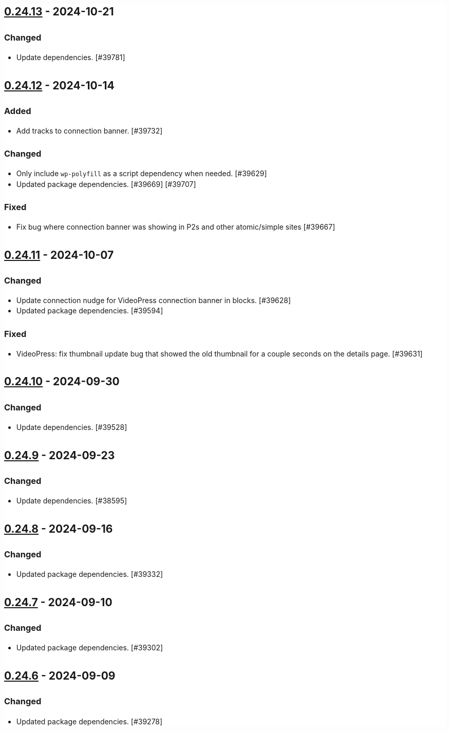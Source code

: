 ## [0.24.13] - 2024-10-21
### Changed
- Update dependencies. [#39781]

## [0.24.12] - 2024-10-14
### Added
- Add tracks to connection banner. [#39732]

### Changed
- Only include `wp-polyfill` as a script dependency when needed. [#39629]
- Updated package dependencies. [#39669] [#39707]

### Fixed
- Fix bug where connection banner was showing in P2s and other atomic/simple sites [#39667]

## [0.24.11] - 2024-10-07
### Changed
- Update connection nudge for VideoPress connection banner in blocks. [#39628]
- Updated package dependencies. [#39594]

### Fixed
- VideoPress: fix thumbnail update bug that showed the old thumbnail for a couple seconds on the details page. [#39631]

## [0.24.10] - 2024-09-30
### Changed
- Update dependencies. [#39528]

## [0.24.9] - 2024-09-23
### Changed
- Update dependencies. [#38595]

## [0.24.8] - 2024-09-16
### Changed
- Updated package dependencies. [#39332]

## [0.24.7] - 2024-09-10
### Changed
- Updated package dependencies. [#39302]

## [0.24.6] - 2024-09-09
### Changed
- Updated package dependencies. [#39278]


[0.28.3]: https://github.com/Automattic/jetpack-videopress/compare/v0.28.2...v0.28.3
[0.28.2]: https://github.com/Automattic/jetpack-videopress/compare/v0.28.1...v0.28.2
[0.28.1]: https://github.com/Automattic/jetpack-videopress/compare/v0.28.0...v0.28.1
[0.28.0]: https://github.com/Automattic/jetpack-videopress/compare/v0.27.6...v0.28.0
[0.27.6]: https://github.com/Automattic/jetpack-videopress/compare/v0.27.5...v0.27.6
[0.27.5]: https://github.com/Automattic/jetpack-videopress/compare/v0.27.4...v0.27.5
[0.27.4]: https://github.com/Automattic/jetpack-videopress/compare/v0.27.3...v0.27.4
[0.27.3]: https://github.com/Automattic/jetpack-videopress/compare/v0.27.2...v0.27.3
[0.27.2]: https://github.com/Automattic/jetpack-videopress/compare/v0.27.1...v0.27.2
[0.27.1]: https://github.com/Automattic/jetpack-videopress/compare/v0.27.0...v0.27.1
[0.27.0]: https://github.com/Automattic/jetpack-videopress/compare/v0.26.0...v0.27.0
[0.26.0]: https://github.com/Automattic/jetpack-videopress/compare/v0.25.12...v0.26.0
[0.25.12]: https://github.com/Automattic/jetpack-videopress/compare/v0.25.11...v0.25.12
[0.25.11]: https://github.com/Automattic/jetpack-videopress/compare/v0.25.10...v0.25.11
[0.25.10]: https://github.com/Automattic/jetpack-videopress/compare/v0.25.9...v0.25.10
[0.25.9]: https://github.com/Automattic/jetpack-videopress/compare/v0.25.8...v0.25.9
[0.25.8]: https://github.com/Automattic/jetpack-videopress/compare/v0.25.7...v0.25.8
[0.25.7]: https://github.com/Automattic/jetpack-videopress/compare/v0.25.6...v0.25.7
[0.25.6]: https://github.com/Automattic/jetpack-videopress/compare/v0.25.5...v0.25.6
[0.25.5]: https://github.com/Automattic/jetpack-videopress/compare/v0.25.4...v0.25.5
[0.25.4]: https://github.com/Automattic/jetpack-videopress/compare/v0.25.3...v0.25.4
[0.25.3]: https://github.com/Automattic/jetpack-videopress/compare/v0.25.2...v0.25.3
[0.25.2]: https://github.com/Automattic/jetpack-videopress/compare/v0.25.1...v0.25.2
[0.25.1]: https://github.com/Automattic/jetpack-videopress/compare/v0.25.0...v0.25.1
[0.25.0]: https://github.com/Automattic/jetpack-videopress/compare/v0.24.17...v0.25.0
[0.24.17]: https://github.com/Automattic/jetpack-videopress/compare/v0.24.16...v0.24.17
[0.24.16]: https://github.com/Automattic/jetpack-videopress/compare/v0.24.15...v0.24.16
[0.24.15]: https://github.com/Automattic/jetpack-videopress/compare/v0.24.14...v0.24.15
[0.24.14]: https://github.com/Automattic/jetpack-videopress/compare/v0.24.13...v0.24.14
[0.24.13]: https://github.com/Automattic/jetpack-videopress/compare/v0.24.12...v0.24.13
[0.24.12]: https://github.com/Automattic/jetpack-videopress/compare/v0.24.11...v0.24.12
[0.24.11]: https://github.com/Automattic/jetpack-videopress/compare/v0.24.10...v0.24.11
[0.24.10]: https://github.com/Automattic/jetpack-videopress/compare/v0.24.9...v0.24.10
[0.24.9]: https://github.com/Automattic/jetpack-videopress/compare/v0.24.8...v0.24.9
[0.24.8]: https://github.com/Automattic/jetpack-videopress/compare/v0.24.7...v0.24.8
[0.24.7]: https://github.com/Automattic/jetpack-videopress/compare/v0.24.6...v0.24.7
[0.24.6]: https://github.com/Automattic/jetpack-videopress/compare/v0.24.5...v0.24.6
[0.24.5]: https://github.com/Automattic/jetpack-videopress/compare/v0.24.4...v0.24.5
[0.24.4]: https://github.com/Automattic/jetpack-videopress/compare/v0.24.3...v0.24.4
[0.24.3]: https://github.com/Automattic/jetpack-videopress/compare/v0.24.2...v0.24.3
[0.24.2]: https://github.com/Automattic/jetpack-videopress/compare/v0.24.1...v0.24.2
[0.24.1]: https://github.com/Automattic/jetpack-videopress/compare/v0.24.0...v0.24.1
[0.24.0]: https://github.com/Automattic/jetpack-videopress/compare/v0.23.31...v0.24.0
[0.23.31]: https://github.com/Automattic/jetpack-videopress/compare/v0.23.30...v0.23.31
[0.23.30]: https://github.com/Automattic/jetpack-videopress/compare/v0.23.29...v0.23.30
[0.23.29]: https://github.com/Automattic/jetpack-videopress/compare/v0.23.28...v0.23.29
[0.23.28]: https://github.com/Automattic/jetpack-videopress/compare/v0.23.27...v0.23.28
[0.23.27]: https://github.com/Automattic/jetpack-videopress/compare/v0.23.26...v0.23.27
[0.23.26]: https://github.com/Automattic/jetpack-videopress/compare/v0.23.25...v0.23.26
[0.23.25]: https://github.com/Automattic/jetpack-videopress/compare/v0.23.24...v0.23.25
[0.23.24]: https://github.com/Automattic/jetpack-videopress/compare/v0.23.23...v0.23.24
[0.23.23]: https://github.com/Automattic/jetpack-videopress/compare/v0.23.22...v0.23.23
[0.23.22]: https://github.com/Automattic/jetpack-videopress/compare/v0.23.21...v0.23.22
[0.23.21]: https://github.com/Automattic/jetpack-videopress/compare/v0.23.20...v0.23.21
[0.23.20]: https://github.com/Automattic/jetpack-videopress/compare/v0.23.19...v0.23.20
[0.23.19]: https://github.com/Automattic/jetpack-videopress/compare/v0.23.18...v0.23.19
[0.23.18]: https://github.com/Automattic/jetpack-videopress/compare/v0.23.17...v0.23.18
[0.23.17]: https://github.com/Automattic/jetpack-videopress/compare/v0.23.16...v0.23.17
[0.23.16]: https://github.com/Automattic/jetpack-videopress/compare/v0.23.15...v0.23.16
[0.23.15]: https://github.com/Automattic/jetpack-videopress/compare/v0.23.14...v0.23.15
[0.23.14]: https://github.com/Automattic/jetpack-videopress/compare/v0.23.13...v0.23.14
[0.23.13]: https://github.com/Automattic/jetpack-videopress/compare/v0.23.12...v0.23.13
[0.23.12]: https://github.com/Automattic/jetpack-videopress/compare/v0.23.11...v0.23.12
[0.23.11]: https://github.com/Automattic/jetpack-videopress/compare/v0.23.10...v0.23.11
[0.23.10]: https://github.com/Automattic/jetpack-videopress/compare/v0.23.9...v0.23.10
[0.23.9]: https://github.com/Automattic/jetpack-videopress/compare/v0.23.8...v0.23.9
[0.23.8]: https://github.com/Automattic/jetpack-videopress/compare/v0.23.7...v0.23.8
[0.23.7]: https://github.com/Automattic/jetpack-videopress/compare/v0.23.6...v0.23.7
[0.23.6]: https://github.com/Automattic/jetpack-videopress/compare/v0.23.5...v0.23.6
[0.23.5]: https://github.com/Automattic/jetpack-videopress/compare/v0.23.4...v0.23.5
[0.23.4]: https://github.com/Automattic/jetpack-videopress/compare/v0.23.3...v0.23.4
[0.23.3]: https://github.com/Automattic/jetpack-videopress/compare/v0.23.2...v0.23.3
[0.23.2]: https://github.com/Automattic/jetpack-videopress/compare/v0.23.1...v0.23.2
[0.23.1]: https://github.com/Automattic/jetpack-videopress/compare/v0.23.0...v0.23.1
[0.23.0]: https://github.com/Automattic/jetpack-videopress/compare/v0.22.4...v0.23.0
[0.22.4]: https://github.com/Automattic/jetpack-videopress/compare/v0.22.3...v0.22.4
[0.22.3]: https://github.com/Automattic/jetpack-videopress/compare/v0.22.2...v0.22.3
[0.22.2]: https://github.com/Automattic/jetpack-videopress/compare/v0.22.1...v0.22.2
[0.22.1]: https://github.com/Automattic/jetpack-videopress/compare/v0.22.0...v0.22.1
[0.22.0]: https://github.com/Automattic/jetpack-videopress/compare/v0.21.7...v0.22.0
[0.21.7]: https://github.com/Automattic/jetpack-videopress/compare/v0.21.6...v0.21.7
[0.21.6]: https://github.com/Automattic/jetpack-videopress/compare/v0.21.5...v0.21.6
[0.21.5]: https://github.com/Automattic/jetpack-videopress/compare/v0.21.4...v0.21.5
[0.21.4]: https://github.com/Automattic/jetpack-videopress/compare/v0.21.3...v0.21.4
[0.21.3.1]: https://github.com/Automattic/jetpack-videopress/compare/v0.21.3...v0.21.3.1
[0.21.3]: https://github.com/Automattic/jetpack-videopress/compare/v0.21.2...v0.21.3
[0.21.2]: https://github.com/Automattic/jetpack-videopress/compare/v0.21.1...v0.21.2
[0.21.1]: https://github.com/Automattic/jetpack-videopress/compare/v0.21.0...v0.21.1
[0.21.0]: https://github.com/Automattic/jetpack-videopress/compare/v0.20.2...v0.21.0
[0.20.2]: https://github.com/Automattic/jetpack-videopress/compare/v0.20.1...v0.20.2
[0.20.1]: https://github.com/Automattic/jetpack-videopress/compare/v0.20.0...v0.20.1
[0.20.0]: https://github.com/Automattic/jetpack-videopress/compare/v0.19.3...v0.20.0
[0.19.3]: https://github.com/Automattic/jetpack-videopress/compare/v0.19.2...v0.19.3
[0.19.2]: https://github.com/Automattic/jetpack-videopress/compare/v0.19.1...v0.19.2
[0.19.1]: https://github.com/Automattic/jetpack-videopress/compare/v0.19.0...v0.19.1
[0.19.0]: https://github.com/Automattic/jetpack-videopress/compare/v0.18.0...v0.19.0
[0.18.0]: https://github.com/Automattic/jetpack-videopress/compare/v0.17.6...v0.18.0
[0.17.6]: https://github.com/Automattic/jetpack-videopress/compare/v0.17.5...v0.17.6
[0.17.5]: https://github.com/Automattic/jetpack-videopress/compare/v0.17.4...v0.17.5
[0.17.4]: https://github.com/Automattic/jetpack-videopress/compare/v0.17.3...v0.17.4
[0.17.3]: https://github.com/Automattic/jetpack-videopress/compare/v0.17.2...v0.17.3
[0.17.2]: https://github.com/Automattic/jetpack-videopress/compare/v0.17.1...v0.17.2
[0.17.1]: https://github.com/Automattic/jetpack-videopress/compare/v0.17.0...v0.17.1
[0.17.0]: https://github.com/Automattic/jetpack-videopress/compare/v0.16.0...v0.17.0
[0.16.0]: https://github.com/Automattic/jetpack-videopress/compare/v0.15.3...v0.16.0
[0.15.3]: https://github.com/Automattic/jetpack-videopress/compare/v0.15.2...v0.15.3
[0.15.2]: https://github.com/Automattic/jetpack-videopress/compare/v0.15.1...v0.15.2
[0.15.1]: https://github.com/Automattic/jetpack-videopress/compare/v0.15.0...v0.15.1
[0.15.0]: https://github.com/Automattic/jetpack-videopress/compare/v0.14.13...v0.15.0
[0.14.13]: https://github.com/Automattic/jetpack-videopress/compare/v0.14.12...v0.14.13
[0.14.12]: https://github.com/Automattic/jetpack-videopress/compare/v0.14.11...v0.14.12
[0.14.11]: https://github.com/Automattic/jetpack-videopress/compare/v0.14.10...v0.14.11
[0.14.10]: https://github.com/Automattic/jetpack-videopress/compare/v0.14.9...v0.14.10
[0.14.9]: https://github.com/Automattic/jetpack-videopress/compare/v0.14.8...v0.14.9
[0.14.8]: https://github.com/Automattic/jetpack-videopress/compare/v0.14.7...v0.14.8
[0.14.7]: https://github.com/Automattic/jetpack-videopress/compare/v0.14.6...v0.14.7
[0.14.6]: https://github.com/Automattic/jetpack-videopress/compare/v0.14.5...v0.14.6
[0.14.5]: https://github.com/Automattic/jetpack-videopress/compare/v0.14.4...v0.14.5
[0.14.4]: https://github.com/Automattic/jetpack-videopress/compare/v0.14.3...v0.14.4
[0.14.3]: https://github.com/Automattic/jetpack-videopress/compare/v0.14.2...v0.14.3
[0.14.2]: https://github.com/Automattic/jetpack-videopress/compare/v0.14.1...v0.14.2
[0.14.1]: https://github.com/Automattic/jetpack-videopress/compare/v0.14.0...v0.14.1
[0.14.0]: https://github.com/Automattic/jetpack-videopress/compare/v0.13.10...v0.14.0
[0.13.10]: https://github.com/Automattic/jetpack-videopress/compare/v0.13.9...v0.13.10
[0.13.9]: https://github.com/Automattic/jetpack-videopress/compare/v0.13.8...v0.13.9
[0.13.8]: https://github.com/Automattic/jetpack-videopress/compare/v0.13.7...v0.13.8
[0.13.7]: https://github.com/Automattic/jetpack-videopress/compare/v0.13.6...v0.13.7
[0.13.6]: https://github.com/Automattic/jetpack-videopress/compare/v0.13.5...v0.13.6
[0.13.5]: https://github.com/Automattic/jetpack-videopress/compare/v0.13.4...v0.13.5
[0.13.4]: https://github.com/Automattic/jetpack-videopress/compare/v0.13.3...v0.13.4
[0.13.3]: https://github.com/Automattic/jetpack-videopress/compare/v0.13.2...v0.13.3
[0.13.2]: https://github.com/Automattic/jetpack-videopress/compare/v0.13.1...v0.13.2
[0.13.1]: https://github.com/Automattic/jetpack-videopress/compare/v0.13.0...v0.13.1
[0.13.0]: https://github.com/Automattic/jetpack-videopress/compare/v0.12.1...v0.13.0
[0.12.1]: https://github.com/Automattic/jetpack-videopress/compare/v0.12.0...v0.12.1
[0.12.0]: https://github.com/Automattic/jetpack-videopress/compare/v0.11.0...v0.12.0
[0.11.0]: https://github.com/Automattic/jetpack-videopress/compare/v0.10.12...v0.11.0
[0.10.12]: https://github.com/Automattic/jetpack-videopress/compare/v0.10.11...v0.10.12
[0.10.11]: https://github.com/Automattic/jetpack-videopress/compare/v0.10.10...v0.10.11
[0.10.10]: https://github.com/Automattic/jetpack-videopress/compare/v0.10.9...v0.10.10
[0.10.9]: https://github.com/Automattic/jetpack-videopress/compare/v0.10.8...v0.10.9
[0.10.8]: https://github.com/Automattic/jetpack-videopress/compare/v0.10.7...v0.10.8
[0.10.7]: https://github.com/Automattic/jetpack-videopress/compare/v0.10.6...v0.10.7
[0.10.6]: https://github.com/Automattic/jetpack-videopress/compare/v0.10.5...v0.10.6
[0.10.5]: https://github.com/Automattic/jetpack-videopress/compare/v0.10.4...v0.10.5
[0.10.4]: https://github.com/Automattic/jetpack-videopress/compare/v0.10.3...v0.10.4
[0.10.3]: https://github.com/Automattic/jetpack-videopress/compare/v0.10.2...v0.10.3
[0.10.2]: https://github.com/Automattic/jetpack-videopress/compare/v0.10.1...v0.10.2
[0.10.1]: https://github.com/Automattic/jetpack-videopress/compare/v0.10.0...v0.10.1
[0.10.0]: https://github.com/Automattic/jetpack-videopress/compare/v0.9.2...v0.10.0
[0.9.2]: https://github.com/Automattic/jetpack-videopress/compare/v0.9.1...v0.9.2
[0.9.1]: https://github.com/Automattic/jetpack-videopress/compare/v0.9.0...v0.9.1
[0.9.0]: https://github.com/Automattic/jetpack-videopress/compare/v0.8.4...v0.9.0
[0.8.4]: https://github.com/Automattic/jetpack-videopress/compare/v0.8.3...v0.8.4
[0.8.3]: https://github.com/Automattic/jetpack-videopress/compare/v0.8.2...v0.8.3
[0.8.2]: https://github.com/Automattic/jetpack-videopress/compare/v0.8.1...v0.8.2
[0.8.1]: https://github.com/Automattic/jetpack-videopress/compare/v0.8.0...v0.8.1
[0.8.0]: https://github.com/Automattic/jetpack-videopress/compare/v0.7.0...v0.8.0
[0.7.0]: https://github.com/Automattic/jetpack-videopress/compare/v0.6.5...v0.7.0
[0.6.5]: https://github.com/Automattic/jetpack-videopress/compare/v0.6.4...v0.6.5
[0.6.4]: https://github.com/Automattic/jetpack-videopress/compare/v0.6.3...v0.6.4
[0.6.3]: https://github.com/Automattic/jetpack-videopress/compare/v0.6.2...v0.6.3
[0.6.2]: https://github.com/Automattic/jetpack-videopress/compare/v0.6.1...v0.6.2
[0.6.1]: https://github.com/Automattic/jetpack-videopress/compare/v0.6.0...v0.6.1
[0.6.0]: https://github.com/Automattic/jetpack-videopress/compare/v0.5.1...v0.6.0
[0.5.1]: https://github.com/Automattic/jetpack-videopress/compare/v0.5.0...v0.5.1
[0.5.0]: https://github.com/Automattic/jetpack-videopress/compare/v0.4.1...v0.5.0
[0.4.1]: https://github.com/Automattic/jetpack-videopress/compare/v0.4.0...v0.4.1
[0.4.0]: https://github.com/Automattic/jetpack-videopress/compare/v0.3.1...v0.4.0
[0.3.1]: https://github.com/Automattic/jetpack-videopress/compare/v0.3.0...v0.3.1
[0.3.0]: https://github.com/Automattic/jetpack-videopress/compare/v0.2.1...v0.3.0
[0.2.1]: https://github.com/Automattic/jetpack-videopress/compare/v0.2.0...v0.2.1
[0.2.0]: https://github.com/Automattic/jetpack-videopress/compare/v0.1.5...v0.2.0
[0.1.5]: https://github.com/Automattic/jetpack-videopress/compare/v0.1.4...v0.1.5
[0.1.4]: https://github.com/Automattic/jetpack-videopress/compare/v0.1.3...v0.1.4
[0.1.3]: https://github.com/Automattic/jetpack-videopress/compare/v0.1.2...v0.1.3
[0.1.2]: https://github.com/Automattic/jetpack-videopress/compare/v0.1.1...v0.1.2
[0.1.1]: https://github.com/Automattic/jetpack-videopress/compare/v0.1.0...v0.1.1